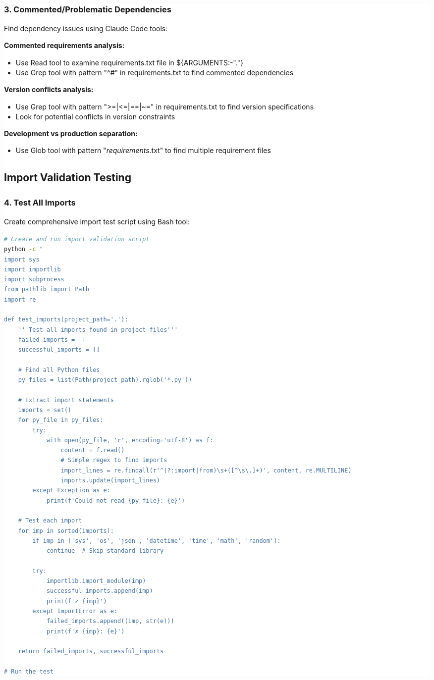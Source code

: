 ### 3. Commented/Problematic Dependencies
Find dependency issues using Claude Code tools:

**Commented requirements analysis:**
- Use Read tool to examine requirements.txt file in ${ARGUMENTS:-"."}
- Use Grep tool with pattern "^#" in requirements.txt to find commented dependencies

**Version conflicts analysis:**
- Use Grep tool with pattern ">=|<=|==|~=" in requirements.txt to find version specifications
- Look for potential conflicts in version constraints

**Development vs production separation:**
- Use Glob tool with pattern "*requirements*.txt" to find multiple requirement files

## Import Validation Testing

### 4. Test All Imports
Create comprehensive import test script using Bash tool:

```bash
# Create and run import validation script
python -c "
import sys
import importlib
import subprocess
from pathlib import Path
import re

def test_imports(project_path='.'):
    '''Test all imports found in project files'''
    failed_imports = []
    successful_imports = []
    
    # Find all Python files
    py_files = list(Path(project_path).rglob('*.py'))
    
    # Extract import statements
    imports = set()
    for py_file in py_files:
        try:
            with open(py_file, 'r', encoding='utf-8') as f:
                content = f.read()
                # Simple regex to find imports
                import_lines = re.findall(r'^(?:import|from)\s+([^\s\.]+)', content, re.MULTILINE)
                imports.update(import_lines)
        except Exception as e:
            print(f'Could not read {py_file}: {e}')
    
    # Test each import
    for imp in sorted(imports):
        if imp in ['sys', 'os', 'json', 'datetime', 'time', 'math', 'random']:
            continue  # Skip standard library
            
        try:
            importlib.import_module(imp)
            successful_imports.append(imp)
            print(f'✓ {imp}')
        except ImportError as e:
            failed_imports.append((imp, str(e)))
            print(f'✗ {imp}: {e}')
    
    return failed_imports, successful_imports

# Run the test
```